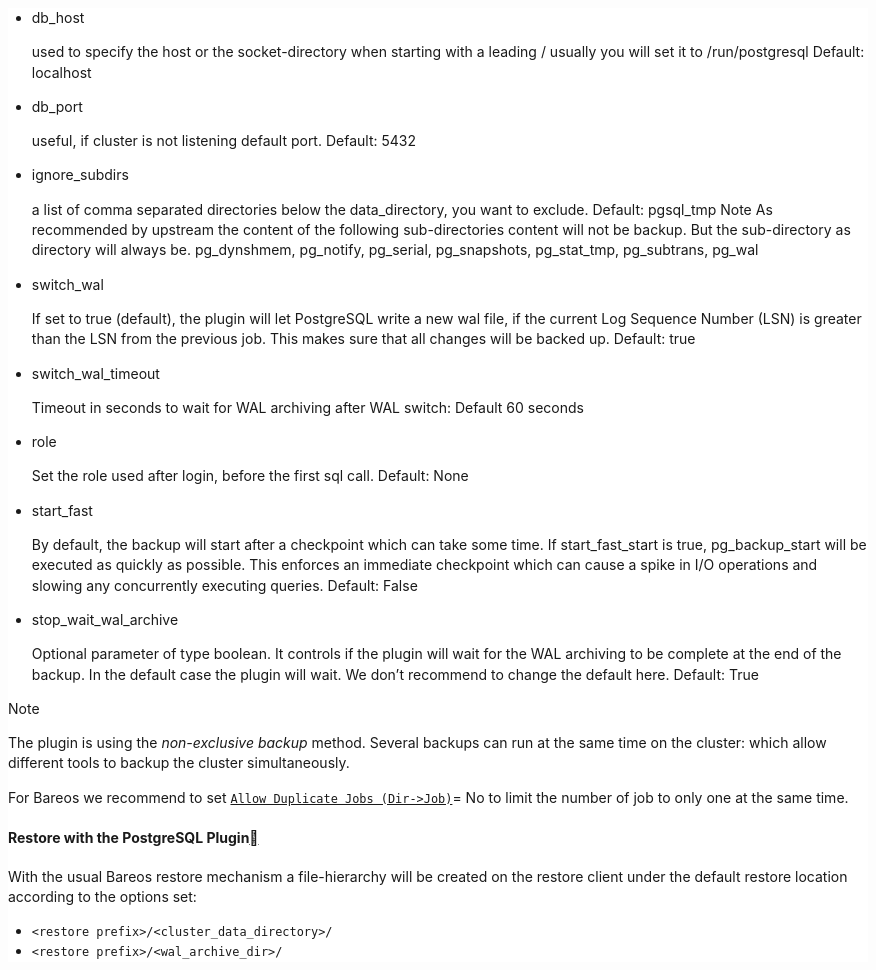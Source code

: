 - db_host

  used to specify the host or the socket-directory when starting with a leading / usually you will set it to /run/postgresql Default: localhost

- db_port

  useful, if cluster is not listening default port. Default: 5432

- ignore_subdirs

  a list of comma separated directories below the data_directory, you want to exclude. Default: pgsql_tmp Note As recommended by upstream the content of the following sub-directories content will not be backup. But the sub-directory as directory will always be. pg_dynshmem, pg_notify, pg_serial, pg_snapshots, pg_stat_tmp, pg_subtrans, pg_wal

- switch_wal

  If set to true (default), the plugin will let PostgreSQL write a new wal file, if the current Log Sequence Number (LSN) is greater than the LSN from the previous job. This makes sure that all changes will be backed up. Default: true

- switch_wal_timeout

  Timeout in seconds to wait for WAL archiving after WAL switch: Default 60 seconds

- role

  Set the role used after login, before the first sql call. Default: None

- start_fast

  By default, the backup will start after a checkpoint which can take some time. If start_fast_start is true, pg_backup_start will be executed as quickly as possible. This enforces an immediate checkpoint which can cause a spike in I/O operations and slowing any concurrently executing queries. Default: False

- stop_wait_wal_archive

  Optional parameter of type boolean. It controls if the plugin will wait for the WAL archiving to be complete at the end of the backup. In the default case the plugin will wait. We don’t recommend to change the default here. Default: True

Note

The plugin is using the *non-exclusive backup* method. Several backups can run at the same time on the cluster: which allow different tools to backup the cluster simultaneously.

For Bareos we recommend to set [`Allow Duplicate Jobs (Dir->Job)`](https://docs.bareos.org/Configuration/Director.html#config-Dir_Job_AllowDuplicateJobs)= No to limit the number of job to only one at the same time.

#### Restore with the PostgreSQL Plugin[](https://docs.bareos.org/TasksAndConcepts/Plugins.html#restore-with-the-postgresql-plugin)

With the usual Bareos restore mechanism a file-hierarchy will be created on the restore client under the default restore location according to the options set:

- `<restore prefix>/<cluster_data_directory>/`
- `<restore prefix>/<wal_archive_dir>/`

